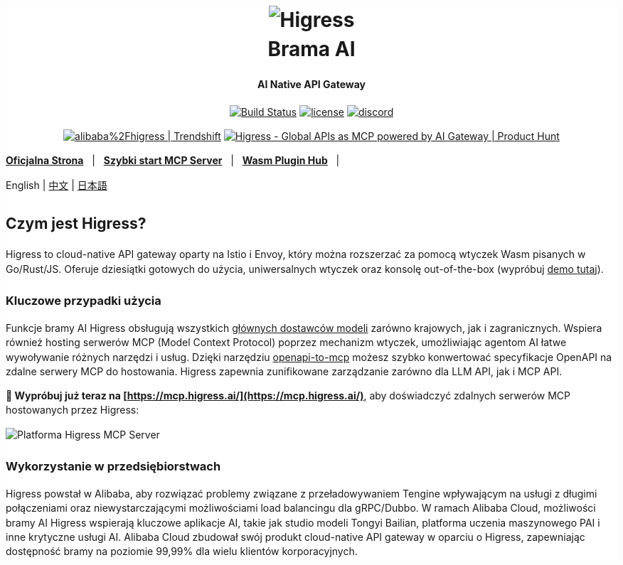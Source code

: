 <a name="readme-top"></a>
<h1 align="center">
    <img src="https://img.alicdn.com/imgextra/i2/O1CN01NwxLDd20nxfGBjxmZ_!!6000000006895-2-tps-960-290.png" alt="Higress" width="240" height="72.5">
  <br>
  Brama AI
</h1>
<h4 align="center"> AI Native API Gateway </h4>

<div align="center">
    
[![Build Status](https://github.com/alibaba/higress/actions/workflows/build-and-test.yaml/badge.svg?branch=main)](https://github.com/alibaba/higress/actions)
[![license](https://img.shields.io/github/license/alibaba/higress.svg)](https://www.apache.org/licenses/LICENSE-2.0.html)
[![discord](https://img.shields.io/discord/1364956090566971515?color=5865F2&label=discord&labelColor=black&logo=discord&logoColor=white&style=flat-square)](https://discord.gg/tSbww9VDaM)

<a href="https://trendshift.io/repositories/10918" target="_blank"><img src="https://trendshift.io/api/badge/repositories/10918" alt="alibaba%2Fhigress | Trendshift" style="width: 250px; height: 55px;" width="250" height="55"/></a> <a href="https://www.producthunt.com/posts/higress?embed=true&utm_source=badge-featured&utm_medium=badge&utm_souce=badge-higress" target="_blank"><img src="https://api.producthunt.com/widgets/embed-image/v1/featured.svg?post_id=951287&theme=light&t=1745492822283" alt="Higress - Global&#0032;APIs&#0032;as&#0032;MCP&#0032;powered&#0032;by&#0032;AI&#0032;Gateway | Product Hunt" style="width: 250px; height: 54px;" width="250" height="54" /></a>

</div>

[**Oficjalna Strona**](https://higress.ai/en/) &nbsp; |
&nbsp; [**Szybki start MCP Server**](https://higress.cn/en/ai/mcp-quick-start/) &nbsp; |
&nbsp; [**Wasm Plugin Hub**](https://higress.cn/en/plugin/) &nbsp; |

<p>
   English | <a href="README_ZH.md">中文<a/> | <a href="README_JP.md">日本語<a/>
</p>

## Czym jest Higress?

Higress to cloud-native API gateway oparty na Istio i Envoy, który można rozszerzać za pomocą wtyczek Wasm pisanych w Go/Rust/JS. Oferuje dziesiątki gotowych do użycia, uniwersalnych wtyczek oraz konsolę out-of-the-box (wypróbuj [demo tutaj](http://demo.higress.io/)).

### Kluczowe przypadki użycia

Funkcje bramy AI Higress obsługują wszystkich [głównych dostawców modeli](https://raw.githubusercontent.com/alibaba/higress/main/plugins/wasm-go/extensions/ai-proxy/provider) zarówno krajowych, jak i zagranicznych. Wspiera również hosting serwerów MCP (Model Context Protocol) poprzez mechanizm wtyczek, umożliwiając agentom AI łatwe wywoływanie różnych narzędzi i usług. Dzięki narzędziu [openapi-to-mcp](https://github.com/higress-group/openapi-to-mcpserver) możesz szybko konwertować specyfikacje OpenAPI na zdalne serwery MCP do hostowania. Higress zapewnia zunifikowane zarządzanie zarówno dla LLM API, jak i MCP API.

**🌟 Wypróbuj już teraz na [https://mcp.higress.ai/](https://mcp.higress.ai/)**, aby doświadczyć zdalnych serwerów MCP hostowanych przez Higress:

![Platforma Higress MCP Server](https://img.alicdn.com/imgextra/i2/O1CN01nmVa0a1aChgpyyWOX_!!6000000003294-0-tps-3430-1742.jpg)

### Wykorzystanie w przedsiębiorstwach

Higress powstał w Alibaba, aby rozwiązać problemy związane z przeładowywaniem Tengine wpływającym na usługi z długimi połączeniami oraz niewystarczającymi możliwościami load balancingu dla gRPC/Dubbo. W ramach Alibaba Cloud, możliwości bramy AI Higress wspierają kluczowe aplikacje AI, takie jak studio modeli Tongyi Bailian, platforma uczenia maszynowego PAI i inne krytyczne usługi AI. Alibaba Cloud zbudował swój produkt cloud-native API gateway w oparciu o Higress, zapewniając dostępność bramy na poziomie 99,99% dla wielu klientów korporacyjnych.
